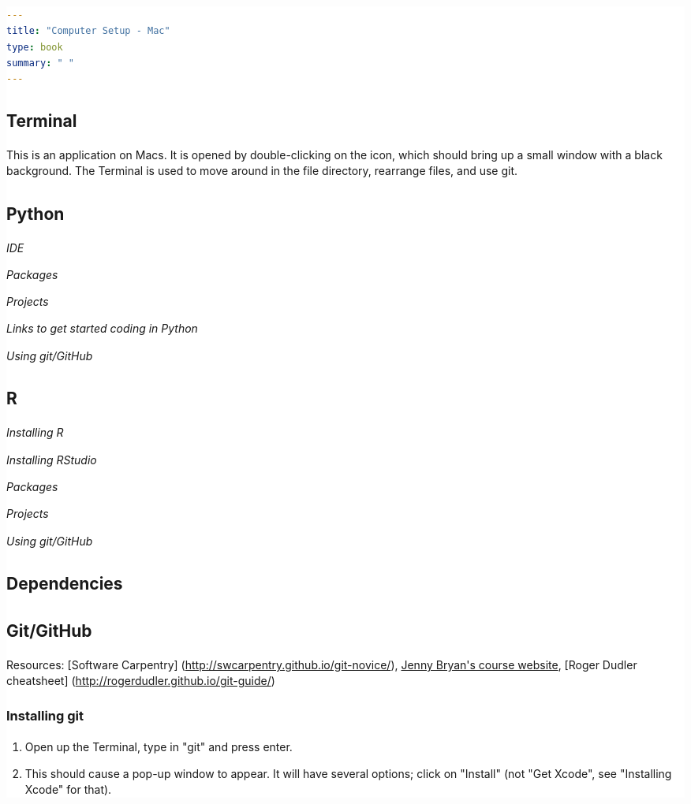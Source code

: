```yaml
---
title: "Computer Setup - Mac"
type: book
summary: " "
---
```


## Terminal

This is an application on Macs. It is opened by double-clicking on the icon, which should bring up a small window with a black background. The Terminal is used to move around in the file directory, rearrange files, and use git. 

## Python

_IDE_

_Packages_

_Projects_

_Links to get started coding in Python_

_Using git/GitHub_


## R

_Installing R_

_Installing RStudio_

_Packages_

_Projects_

_Using git/GitHub_


## Dependencies


## Git/GitHub

Resources: [Software Carpentry] (http://swcarpentry.github.io/git-novice/), [Jenny Bryan's course website](http://stat545-ubc.github.io/git00_index.html), [Roger Dudler cheatsheet] (http://rogerdudler.github.io/git-guide/) 

### Installing git

1. Open up the Terminal, type in "git" and press enter.

2. This should cause a pop-up window to appear. It will have several options; click on "Install" (not "Get Xcode", see "Installing Xcode" for that). 
